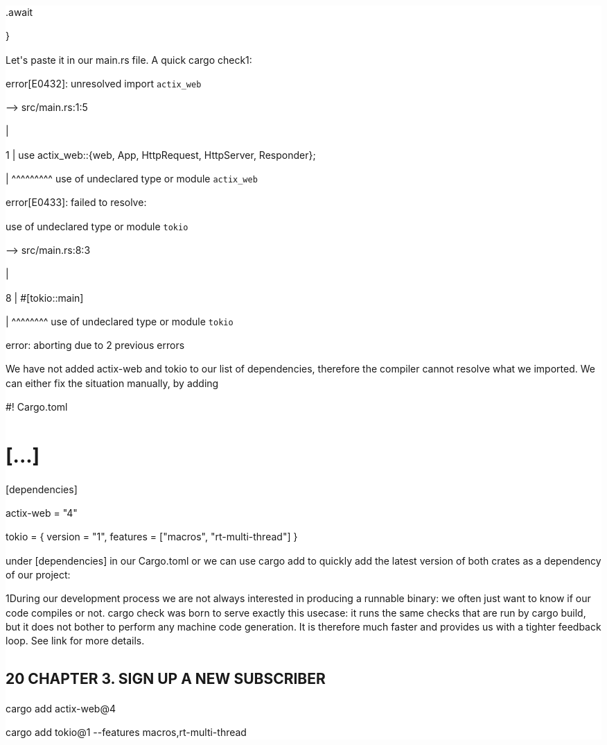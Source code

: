 .await

}

Let's paste it in our main.rs file. A quick cargo check1:

error[E0432]: unresolved import `actix_web`

--> src/main.rs:1:5

|

1 | use actix_web::{web, App, HttpRequest, HttpServer, Responder};

| ^^^^^^^^^ use of undeclared type or module `actix_web`

error[E0433]: failed to resolve:

use of undeclared type or module `tokio`

--> src/main.rs:8:3

|

8 | #[tokio::main]

| ^^^^^^^^ use of undeclared type or module `tokio`

error: aborting due to 2 previous errors

We have not added actix-web and tokio to our list of dependencies, therefore the compiler cannot resolve what we imported. We can either fix the situation manually, by adding

#! Cargo.toml

# [...]

[dependencies]

actix-web = "4"

tokio = { version = "1", features = ["macros", "rt-multi-thread"] }

under [dependencies] in our Cargo.toml or we can use cargo add to quickly add the latest version of both crates as a dependency of our project:

1During our development process we are not always interested in producing a runnable binary: we often just want to know if our code compiles or not. cargo check was born to serve exactly this usecase: it runs the same checks that are run by cargo build, but it does not bother to perform any machine code generation. It is therefore much faster and provides us with a tighter feedback loop. See link for more details.

## 20 CHAPTER 3. SIGN UP A NEW SUBSCRIBER

cargo add actix-web@4

cargo add tokio@1 --features macros,rt-multi-thread
